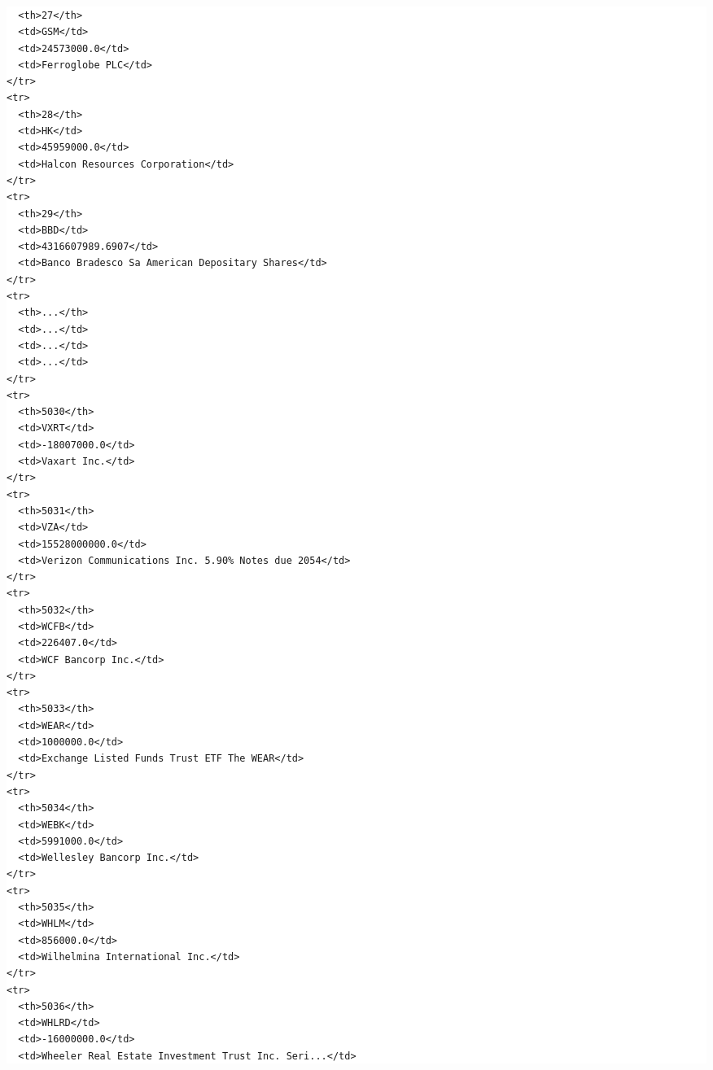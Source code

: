       <th>27</th>
      <td>GSM</td>
      <td>24573000.0</td>
      <td>Ferroglobe PLC</td>
    </tr>
    <tr>
      <th>28</th>
      <td>HK</td>
      <td>45959000.0</td>
      <td>Halcon Resources Corporation</td>
    </tr>
    <tr>
      <th>29</th>
      <td>BBD</td>
      <td>4316607989.6907</td>
      <td>Banco Bradesco Sa American Depositary Shares</td>
    </tr>
    <tr>
      <th>...</th>
      <td>...</td>
      <td>...</td>
      <td>...</td>
    </tr>
    <tr>
      <th>5030</th>
      <td>VXRT</td>
      <td>-18007000.0</td>
      <td>Vaxart Inc.</td>
    </tr>
    <tr>
      <th>5031</th>
      <td>VZA</td>
      <td>15528000000.0</td>
      <td>Verizon Communications Inc. 5.90% Notes due 2054</td>
    </tr>
    <tr>
      <th>5032</th>
      <td>WCFB</td>
      <td>226407.0</td>
      <td>WCF Bancorp Inc.</td>
    </tr>
    <tr>
      <th>5033</th>
      <td>WEAR</td>
      <td>1000000.0</td>
      <td>Exchange Listed Funds Trust ETF The WEAR</td>
    </tr>
    <tr>
      <th>5034</th>
      <td>WEBK</td>
      <td>5991000.0</td>
      <td>Wellesley Bancorp Inc.</td>
    </tr>
    <tr>
      <th>5035</th>
      <td>WHLM</td>
      <td>856000.0</td>
      <td>Wilhelmina International Inc.</td>
    </tr>
    <tr>
      <th>5036</th>
      <td>WHLRD</td>
      <td>-16000000.0</td>
      <td>Wheeler Real Estate Investment Trust Inc. Seri...</td>